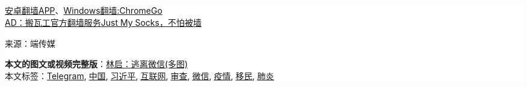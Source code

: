 <div class="texttj"> <a href="https://github.com/bannedbook/fanqiang/wiki/%E7%A6%81%E9%97%BB%E7%BD%91%E5%AE%89%E5%8D%93%E7%BF%BB%E5%A2%99%E6%96%B0%E9%97%BBAPP" target="_blank">安卓翻墙APP</a>、<a href="https://github.com/bannedbook/fanqiang/wiki/Chrome%E4%B8%80%E9%94%AE%E7%BF%BB%E5%A2%99%E5%8C%85" target="_blank">Windows翻墙:ChromeGo</a><br/> <a href="https://github.com/killgcd/justmysocks/blob/master/README.md" target="_blank">AD：搬瓦工官方翻墙服务Just My Socks，不怕被墙</a> </div><p> 来源：端传媒 </p><a name='sharetosocial'></a>         <div><b>本文的图文或视频完整版</b>：<a href='https://www.bannedbook.org/bnews/comments/20200626/1350730.html'>林启：逃离微信(多图)</a></div>  </div> <div class="postfooter"> <div>本文标签：<a href="https://www.bannedbook.org/bnews/tag/telegram/" rel="tag">Telegram</a>, <a href="https://www.bannedbook.org/bnews/tag/%E4%B8%AD%E5%9B%BD/" rel="tag">中国</a>, <a href="https://www.bannedbook.org/bnews/tag/%e4%b9%a0%e8%bf%91%e5%b9%b3/" rel="tag">习近平</a>, <a href="https://www.bannedbook.org/bnews/tag/%e4%ba%92%e8%81%94%e7%bd%91/" rel="tag">互联网</a>, <a href="https://www.bannedbook.org/bnews/tag/%E5%AE%A1%E6%9F%A5/" rel="tag">审查</a>, <a href="https://www.bannedbook.org/bnews/tag/%e5%be%ae%e4%bf%a1/" rel="tag">微信</a>, <a href="https://www.bannedbook.org/bnews/tag/%E7%96%AB%E6%83%85/" rel="tag">疫情</a>, <a href="https://www.bannedbook.org/bnews/tag/%e7%a7%bb%e6%b0%91/" rel="tag">移民</a>, <a href="https://www.bannedbook.org/bnews/tag/%e8%82%ba%e7%82%8e/" rel="tag">肺炎</a></div>  </div> 